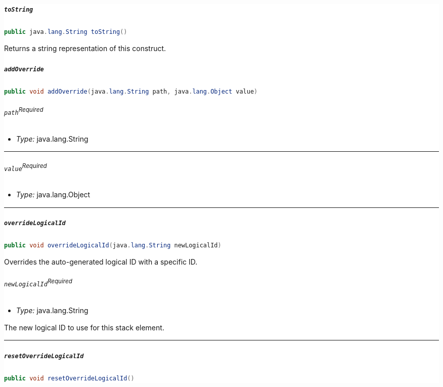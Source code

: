 
##### `toString` <a name="toString" id="@cdktf/provider-opentelekomcloud.tmsTagsV1.TmsTagsV1.toString"></a>

```java
public java.lang.String toString()
```

Returns a string representation of this construct.

##### `addOverride` <a name="addOverride" id="@cdktf/provider-opentelekomcloud.tmsTagsV1.TmsTagsV1.addOverride"></a>

```java
public void addOverride(java.lang.String path, java.lang.Object value)
```

###### `path`<sup>Required</sup> <a name="path" id="@cdktf/provider-opentelekomcloud.tmsTagsV1.TmsTagsV1.addOverride.parameter.path"></a>

- *Type:* java.lang.String

---

###### `value`<sup>Required</sup> <a name="value" id="@cdktf/provider-opentelekomcloud.tmsTagsV1.TmsTagsV1.addOverride.parameter.value"></a>

- *Type:* java.lang.Object

---

##### `overrideLogicalId` <a name="overrideLogicalId" id="@cdktf/provider-opentelekomcloud.tmsTagsV1.TmsTagsV1.overrideLogicalId"></a>

```java
public void overrideLogicalId(java.lang.String newLogicalId)
```

Overrides the auto-generated logical ID with a specific ID.

###### `newLogicalId`<sup>Required</sup> <a name="newLogicalId" id="@cdktf/provider-opentelekomcloud.tmsTagsV1.TmsTagsV1.overrideLogicalId.parameter.newLogicalId"></a>

- *Type:* java.lang.String

The new logical ID to use for this stack element.

---

##### `resetOverrideLogicalId` <a name="resetOverrideLogicalId" id="@cdktf/provider-opentelekomcloud.tmsTagsV1.TmsTagsV1.resetOverrideLogicalId"></a>

```java
public void resetOverrideLogicalId()
```
